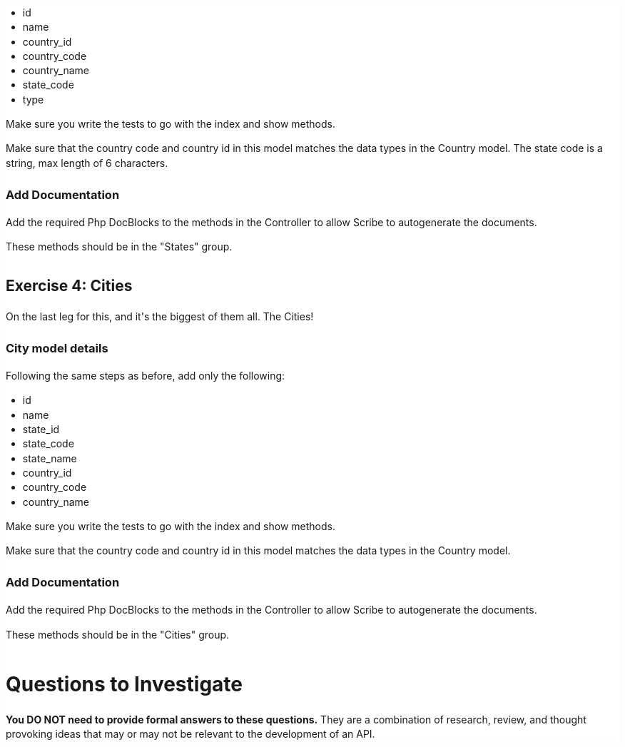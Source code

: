 - id
- name
- country_id
- country_code
- country_name
- state_code
- type

Make sure you write the tests to go with the index and show methods.

Make sure that the country code and country id in this model matches the data types in the Country model. The state code is a string, max length of 6 characters.

### Add Documentation

Add the required Php DocBlocks to the methods in the Controller to allow Scribe to autogenerate the documents. 

These methods should be in the "States" group.

## Exercise 4: Cities

On the last leg for this, and it's the biggest of them all. The Cities!

### City model details

Following the same steps as before, add only the following:

 - id
 - name
 - state_id
 - state_code
 - state_name
 - country_id
 - country_code
 - country_name

Make sure you write the tests to go with the index and show methods.

Make sure that the country code and country id in this model matches the data types in the Country model.

### Add Documentation

Add the required Php DocBlocks to the methods in the Controller to allow Scribe to autogenerate the documents. 

These methods should be in the "Cities" group.

# Questions to Investigate

**You DO NOT need to provide formal answers to these questions.** They are a combination of research, review, and thought provoking ideas that may or may not be relevant to the development of an API.
